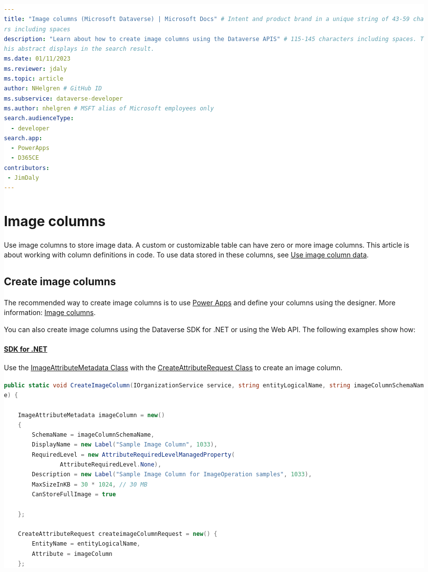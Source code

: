 ```yaml
---
title: "Image columns (Microsoft Dataverse) | Microsoft Docs" # Intent and product brand in a unique string of 43-59 chars including spaces
description: "Learn about how to create image columns using the Dataverse APIS" # 115-145 characters including spaces. This abstract displays in the search result.
ms.date: 01/11/2023
ms.reviewer: jdaly
ms.topic: article
author: NHelgren # GitHub ID
ms.subservice: dataverse-developer
ms.author: nhelgren # MSFT alias of Microsoft employees only
search.audienceType: 
  - developer
search.app: 
  - PowerApps
  - D365CE
contributors:
 - JimDaly
---
```

# Image columns

Use image columns to store image data. A custom or customizable table can have zero or more image columns. This article is about working with column definitions in code. To use data stored in these columns, see [Use image column data](image-column-data.md).

## Create image columns

The recommended way to create image columns is to use [Power Apps](https://make.powerapps.com/?utm_source=padocs&utm_medium=linkinadoc&utm_campaign=referralsfromdoc) and define your columns using the designer. More information: [Image columns](../../maker/data-platform/types-of-fields.md#image-columns).

You can also create image columns using the Dataverse SDK for .NET or using the Web API. The following examples show how:

#### [SDK for .NET](#tab/sdk)

Use the [ImageAttributeMetadata Class](xref:Microsoft.Xrm.Sdk.Metadata.ImageAttributeMetadata) with the [CreateAttributeRequest Class](xref:Microsoft.Xrm.Sdk.Messages.CreateAttributeRequest) to create an image column.


```csharp
public static void CreateImageColumn(IOrganizationService service, string entityLogicalName, string imageColumnSchemaName) {

    ImageAttributeMetadata imageColumn = new()
    {
        SchemaName = imageColumnSchemaName,
        DisplayName = new Label("Sample Image Column", 1033),
        RequiredLevel = new AttributeRequiredLevelManagedProperty(
                AttributeRequiredLevel.None),
        Description = new Label("Sample Image Column for ImageOperation samples", 1033),
        MaxSizeInKB = 30 * 1024, // 30 MB
        CanStoreFullImage = true

    };

    CreateAttributeRequest createimageColumnRequest = new() {
        EntityName = entityLogicalName,
        Attribute = imageColumn                   
    };
```